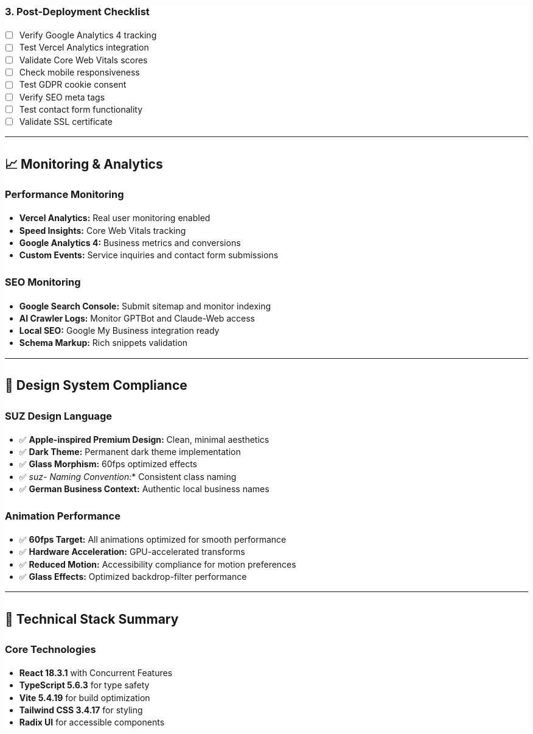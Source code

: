 ### **3. Post-Deployment Checklist**
- [ ] Verify Google Analytics 4 tracking
- [ ] Test Vercel Analytics integration
- [ ] Validate Core Web Vitals scores
- [ ] Check mobile responsiveness
- [ ] Test GDPR cookie consent
- [ ] Verify SEO meta tags
- [ ] Test contact form functionality
- [ ] Validate SSL certificate

---

## 📈 Monitoring & Analytics

### **Performance Monitoring**
- **Vercel Analytics:** Real user monitoring enabled
- **Speed Insights:** Core Web Vitals tracking
- **Google Analytics 4:** Business metrics and conversions
- **Custom Events:** Service inquiries and contact form submissions

### **SEO Monitoring**
- **Google Search Console:** Submit sitemap and monitor indexing
- **AI Crawler Logs:** Monitor GPTBot and Claude-Web access
- **Local SEO:** Google My Business integration ready
- **Schema Markup:** Rich snippets validation

---

## 🎨 Design System Compliance

### **SUZ Design Language**
- ✅ **Apple-inspired Premium Design:** Clean, minimal aesthetics
- ✅ **Dark Theme:** Permanent dark theme implementation
- ✅ **Glass Morphism:** 60fps optimized effects
- ✅ **suz-* Naming Convention:** Consistent class naming
- ✅ **German Business Context:** Authentic local business names

### **Animation Performance**
- ✅ **60fps Target:** All animations optimized for smooth performance
- ✅ **Hardware Acceleration:** GPU-accelerated transforms
- ✅ **Reduced Motion:** Accessibility compliance for motion preferences
- ✅ **Glass Effects:** Optimized backdrop-filter performance

---

## 🔧 Technical Stack Summary

### **Core Technologies**
- **React 18.3.1** with Concurrent Features
- **TypeScript 5.6.3** for type safety
- **Vite 5.4.19** for build optimization
- **Tailwind CSS 3.4.17** for styling
- **Radix UI** for accessible components

